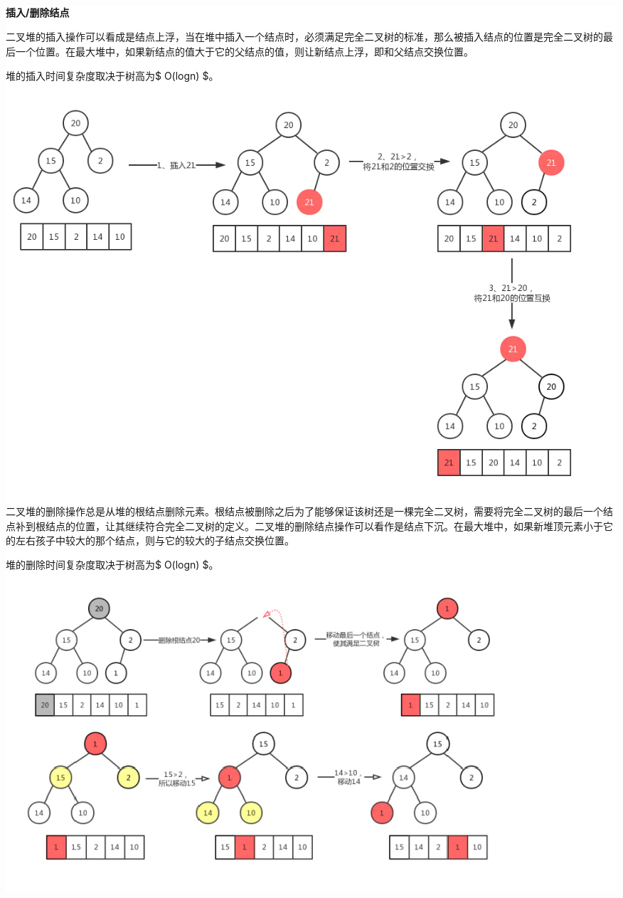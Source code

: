 

**插入/删除结点**

二叉堆的插入操作可以看成是结点上浮，当在堆中插入一个结点时，必须满足完全二叉树的标准，那么被插入结点的位置是完全二叉树的最后一个位置。在最大堆中，如果新结点的值大于它的父结点的值，则让新结点上浮，即和父结点交换位置。

堆的插入时间复杂度取决于树高为$ O(logn) $。

![](./img/C7/7-5/4.png)

二叉堆的删除操作总是从堆的根结点删除元素。根结点被删除之后为了能够保证该树还是一棵完全二叉树，需要将完全二叉树的最后一个结点补到根结点的位置，让其继续符合完全二叉树的定义。二叉堆的删除结点操作可以看作是结点下沉。在最大堆中，如果新堆顶元素小于它的左右孩子中较大的那个结点，则与它的较大的子结点交换位置。

堆的删除时间复杂度取决于树高为$ O(logn) $。

![](./img/C7/7-5/5.png)